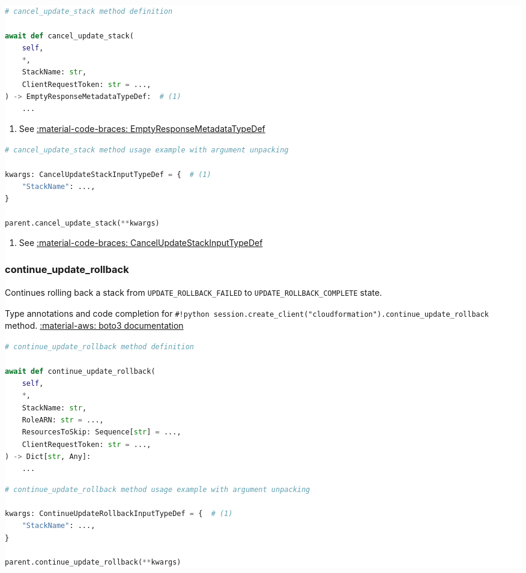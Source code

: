```python
# cancel_update_stack method definition

await def cancel_update_stack(
    self,
    *,
    StackName: str,
    ClientRequestToken: str = ...,
) -> EmptyResponseMetadataTypeDef:  # (1)
    ...
```

1. See [:material-code-braces: EmptyResponseMetadataTypeDef](./type_defs.md#emptyresponsemetadatatypedef)


```python
# cancel_update_stack method usage example with argument unpacking

kwargs: CancelUpdateStackInputTypeDef = {  # (1)
    "StackName": ...,
}

parent.cancel_update_stack(**kwargs)
```

1. See [:material-code-braces: CancelUpdateStackInputTypeDef](./type_defs.md#cancelupdatestackinputtypedef)

### continue\_update\_rollback

Continues rolling back a stack from <code>UPDATE_ROLLBACK_FAILED</code> to
<code>UPDATE_ROLLBACK_COMPLETE</code> state.

Type annotations and code completion for `#!python session.create_client("cloudformation").continue_update_rollback` method.
[:material-aws: boto3 documentation](https://boto3.amazonaws.com/v1/documentation/api/latest/reference/services/cloudformation/client/continue_update_rollback.html)

```python
# continue_update_rollback method definition

await def continue_update_rollback(
    self,
    *,
    StackName: str,
    RoleARN: str = ...,
    ResourcesToSkip: Sequence[str] = ...,
    ClientRequestToken: str = ...,
) -> Dict[str, Any]:
    ...
```

```python
# continue_update_rollback method usage example with argument unpacking

kwargs: ContinueUpdateRollbackInputTypeDef = {  # (1)
    "StackName": ...,
}

parent.continue_update_rollback(**kwargs)
```
